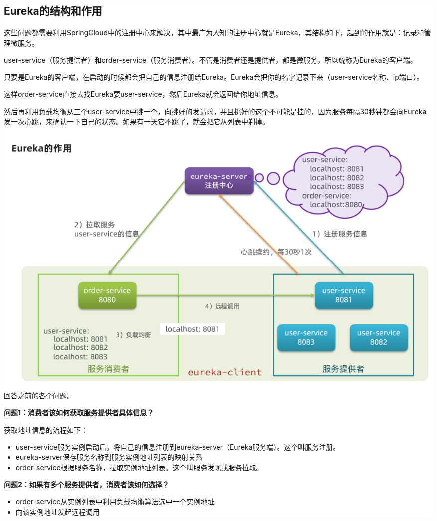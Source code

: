 

## Eureka的结构和作用

这些问题都需要利用SpringCloud中的注册中心来解决，其中最广为人知的注册中心就是Eureka，其结构如下，起到的作用就是：记录和管理微服务。

user-service（服务提供者）和order-service（服务消费者）。不管是消费者还是提供者，都是微服务，所以统称为Eureka的客户端。

只要是Eureka的客户端，在启动的时候都会把自己的信息注册给Eureka。Eureka会把你的名字记录下来（user-service名称、ip端口）。

这样order-service直接去找Eureka要user-service，然后Eureka就会返回给你地址信息。

然后再利用负载均衡从三个user-service中挑一个，向挑好的发请求，并且挑好的这个不可能是挂的，因为服务每隔30秒钟都会向Eureka发一次心跳，来确认一下自己的状态。如果有一天它不跳了，就会把它从列表中剃掉。

![image-20210713220104956](assets/image-20210713220104956.png)

回答之前的各个问题。

**问题1：消费者该如何获取服务提供者具体信息？**

获取地址信息的流程如下：

- user-service服务实例启动后，将自己的信息注册到eureka-server（Eureka服务端）。这个叫服务注册。
- eureka-server保存服务名称到服务实例地址列表的映射关系
- order-service根据服务名称，拉取实例地址列表。这个叫服务发现或服务拉取。



**问题2：如果有多个服务提供者，消费者该如何选择？**

- order-service从实例列表中利用负载均衡算法选中一个实例地址
- 向该实例地址发起远程调用

